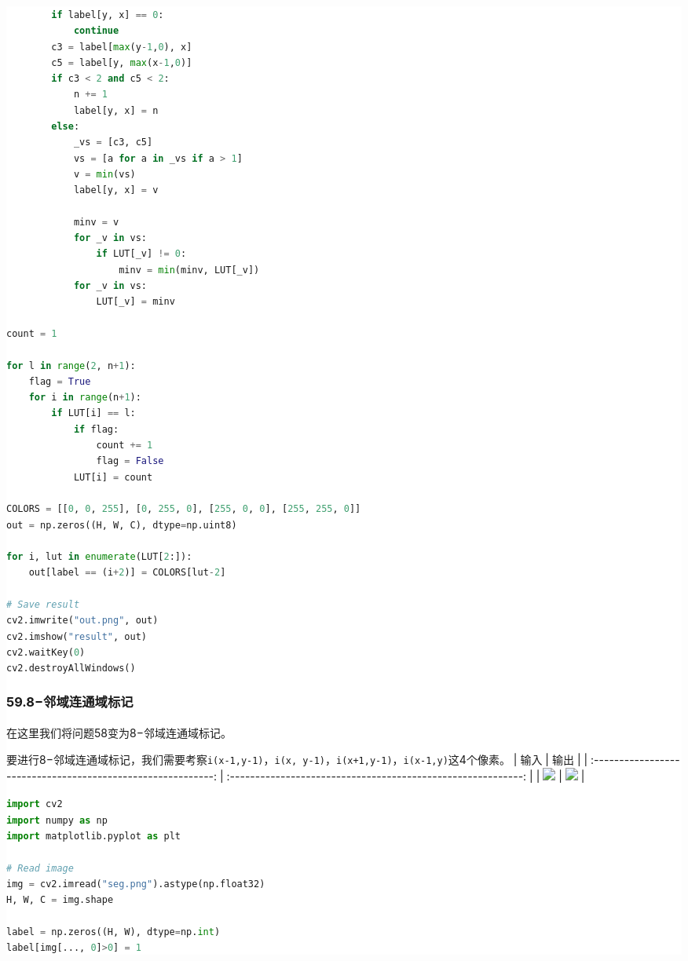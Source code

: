 ```Python
        if label[y, x] == 0:
            continue
        c3 = label[max(y-1,0), x]
        c5 = label[y, max(x-1,0)]
        if c3 < 2 and c5 < 2:
            n += 1
            label[y, x] = n
        else:
            _vs = [c3, c5]
            vs = [a for a in _vs if a > 1]
            v = min(vs)
            label[y, x] = v
            
            minv = v
            for _v in vs:
                if LUT[_v] != 0:
                    minv = min(minv, LUT[_v])
            for _v in vs:
                LUT[_v] = minv
                
count = 1

for l in range(2, n+1):
    flag = True
    for i in range(n+1):
        if LUT[i] == l:
            if flag:
                count += 1
                flag = False
            LUT[i] = count

COLORS = [[0, 0, 255], [0, 255, 0], [255, 0, 0], [255, 255, 0]]
out = np.zeros((H, W, C), dtype=np.uint8)

for i, lut in enumerate(LUT[2:]):
    out[label == (i+2)] = COLORS[lut-2]
    
# Save result
cv2.imwrite("out.png", out)
cv2.imshow("result", out)
cv2.waitKey(0)
cv2.destroyAllWindows()
```

### 59.$8-$邻域连通域标记

在这里我们将问题58变为$8-$邻域连通域标记。

要进行$8-$邻域连通域标记，我们需要考察`i(x-1,y-1)`，`i(x, y-1)`，`i(x+1,y-1)`，`i(x-1,y)`这4个像素。
|                             输入                             |                             输出                             |
| :----------------------------------------------------------: | :----------------------------------------------------------: |
| ![](https://raw.githubusercontent.com/CYZYZG/CDN/master/img/seg.png) | ![](https://raw.githubusercontent.com/CYZYZG/CDN/master/img/answer_59.png) |
```Python
import cv2
import numpy as np
import matplotlib.pyplot as plt

# Read image
img = cv2.imread("seg.png").astype(np.float32)
H, W, C = img.shape

label = np.zeros((H, W), dtype=np.int)
label[img[..., 0]>0] = 1
```

[^0]: 关于这个我没有找到什么中文资料，只有两个差不多的PPT文档。下面的译法参照[这里](http://ftp.gongkong.com/UploadFile/datum/2008-10/2008101416013500001.pdf)。另见冈萨雷斯的《数字图像处理》的2.5.1节。
[^0]: 步骤一和步骤二看起来是一样的但是条件4和条件5有小小的差别